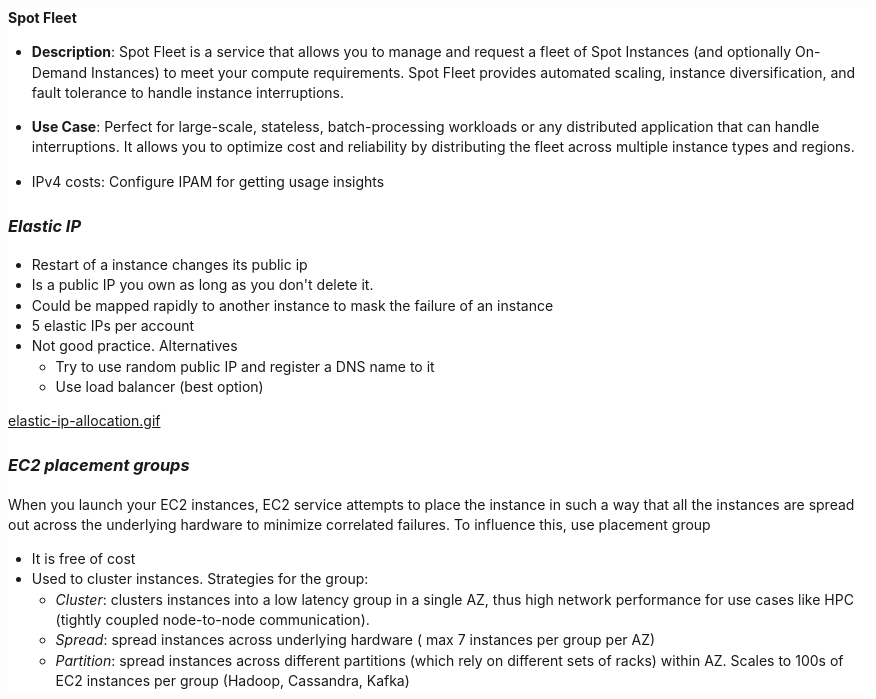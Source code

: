 
**Spot Fleet**
- **Description**: Spot Fleet is a service that allows you to manage and request a fleet of Spot Instances (and optionally On-Demand Instances) to meet your compute requirements. Spot Fleet provides automated scaling, instance diversification, and fault tolerance to handle instance interruptions.
- **Use Case**: Perfect for large-scale, stateless, batch-processing workloads or any distributed application that can handle interruptions. It allows you to optimize cost and reliability by distributing the fleet across multiple instance types and regions.

- IPv4 costs: Configure IPAM for getting usage insights

### *Elastic IP*
- Restart of a instance changes its public ip 
- Is a public IP you own as long as you don't delete it.
- Could be mapped rapidly to another instance to mask the failure of an instance
- 5 elastic IPs per account
- Not good practice. Alternatives
  - Try to use random public IP and register a DNS name to it
  - Use load balancer (best option)

[elastic-ip-allocation.gif](media/elastic-ip-allocation.gif)

### *EC2 placement groups*
When you launch your EC2 instances, EC2 service attempts to place the instance in such a way that all the instances are spread out across the underlying hardware to minimize correlated failures.
To influence this, use placement group
- It is free of cost
- Used to cluster instances. Strategies for the group:
  - *Cluster*: clusters instances into a low latency group in a single AZ, thus high network performance for use cases like HPC (tightly coupled node-to-node communication). 
  - *Spread*: spread instances across underlying hardware ( max 7 instances per group per AZ)
  - *Partition*: spread instances across different partitions (which rely on different sets of racks) within AZ. Scales to 100s of EC2 instances per group (Hadoop, Cassandra, Kafka)
